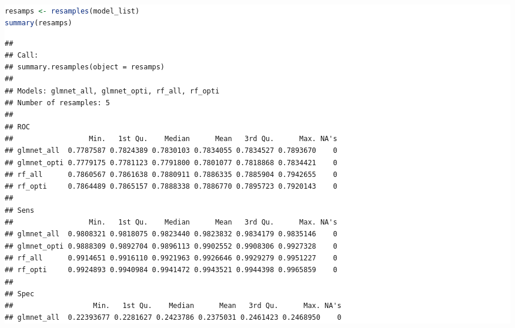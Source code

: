 ``` r
resamps <- resamples(model_list)
summary(resamps)
```

    ## 
    ## Call:
    ## summary.resamples(object = resamps)
    ## 
    ## Models: glmnet_all, glmnet_opti, rf_all, rf_opti 
    ## Number of resamples: 5 
    ## 
    ## ROC 
    ##                  Min.   1st Qu.    Median      Mean   3rd Qu.      Max. NA's
    ## glmnet_all  0.7787587 0.7824389 0.7830103 0.7834055 0.7834527 0.7893670    0
    ## glmnet_opti 0.7779175 0.7781123 0.7791800 0.7801077 0.7818868 0.7834421    0
    ## rf_all      0.7860567 0.7861638 0.7880911 0.7886335 0.7885904 0.7942655    0
    ## rf_opti     0.7864489 0.7865157 0.7888338 0.7886770 0.7895723 0.7920143    0
    ## 
    ## Sens 
    ##                  Min.   1st Qu.    Median      Mean   3rd Qu.      Max. NA's
    ## glmnet_all  0.9808321 0.9818075 0.9823440 0.9823832 0.9834179 0.9835146    0
    ## glmnet_opti 0.9888309 0.9892704 0.9896113 0.9902552 0.9908306 0.9927328    0
    ## rf_all      0.9914651 0.9916110 0.9921963 0.9926646 0.9929279 0.9951227    0
    ## rf_opti     0.9924893 0.9940984 0.9941472 0.9943521 0.9944398 0.9965859    0
    ## 
    ## Spec 
    ##                   Min.   1st Qu.    Median      Mean   3rd Qu.      Max. NA's
    ## glmnet_all  0.22393677 0.2281627 0.2423786 0.2375031 0.2461423 0.2468950    0
